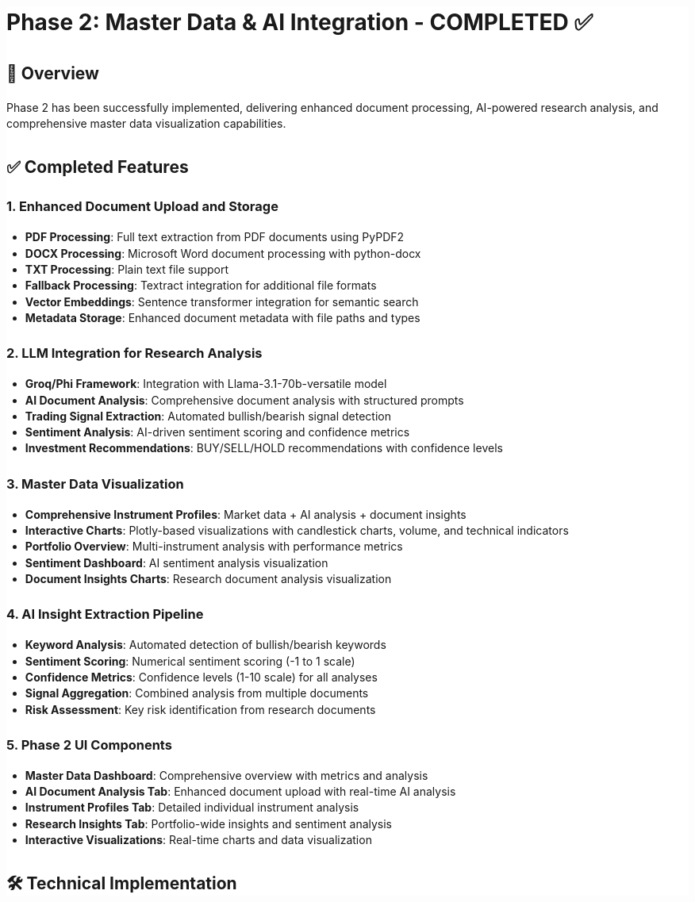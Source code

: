 # Phase 2: Master Data & AI Integration - COMPLETED ✅

## 🎯 Overview
Phase 2 has been successfully implemented, delivering enhanced document processing, AI-powered research analysis, and comprehensive master data visualization capabilities.

## ✅ Completed Features

### 1. Enhanced Document Upload and Storage
- **PDF Processing**: Full text extraction from PDF documents using PyPDF2
- **DOCX Processing**: Microsoft Word document processing with python-docx
- **TXT Processing**: Plain text file support
- **Fallback Processing**: Textract integration for additional file formats
- **Vector Embeddings**: Sentence transformer integration for semantic search
- **Metadata Storage**: Enhanced document metadata with file paths and types

### 2. LLM Integration for Research Analysis
- **Groq/Phi Framework**: Integration with Llama-3.1-70b-versatile model
- **AI Document Analysis**: Comprehensive document analysis with structured prompts
- **Trading Signal Extraction**: Automated bullish/bearish signal detection
- **Sentiment Analysis**: AI-driven sentiment scoring and confidence metrics
- **Investment Recommendations**: BUY/SELL/HOLD recommendations with confidence levels

### 3. Master Data Visualization
- **Comprehensive Instrument Profiles**: Market data + AI analysis + document insights
- **Interactive Charts**: Plotly-based visualizations with candlestick charts, volume, and technical indicators
- **Portfolio Overview**: Multi-instrument analysis with performance metrics
- **Sentiment Dashboard**: AI sentiment analysis visualization
- **Document Insights Charts**: Research document analysis visualization

### 4. AI Insight Extraction Pipeline
- **Keyword Analysis**: Automated detection of bullish/bearish keywords
- **Sentiment Scoring**: Numerical sentiment scoring (-1 to 1 scale)
- **Confidence Metrics**: Confidence levels (1-10 scale) for all analyses
- **Signal Aggregation**: Combined analysis from multiple documents
- **Risk Assessment**: Key risk identification from research documents

### 5. Phase 2 UI Components
- **Master Data Dashboard**: Comprehensive overview with metrics and analysis
- **AI Document Analysis Tab**: Enhanced document upload with real-time AI analysis
- **Instrument Profiles Tab**: Detailed individual instrument analysis
- **Research Insights Tab**: Portfolio-wide insights and sentiment analysis
- **Interactive Visualizations**: Real-time charts and data visualization

## 🛠 Technical Implementation
